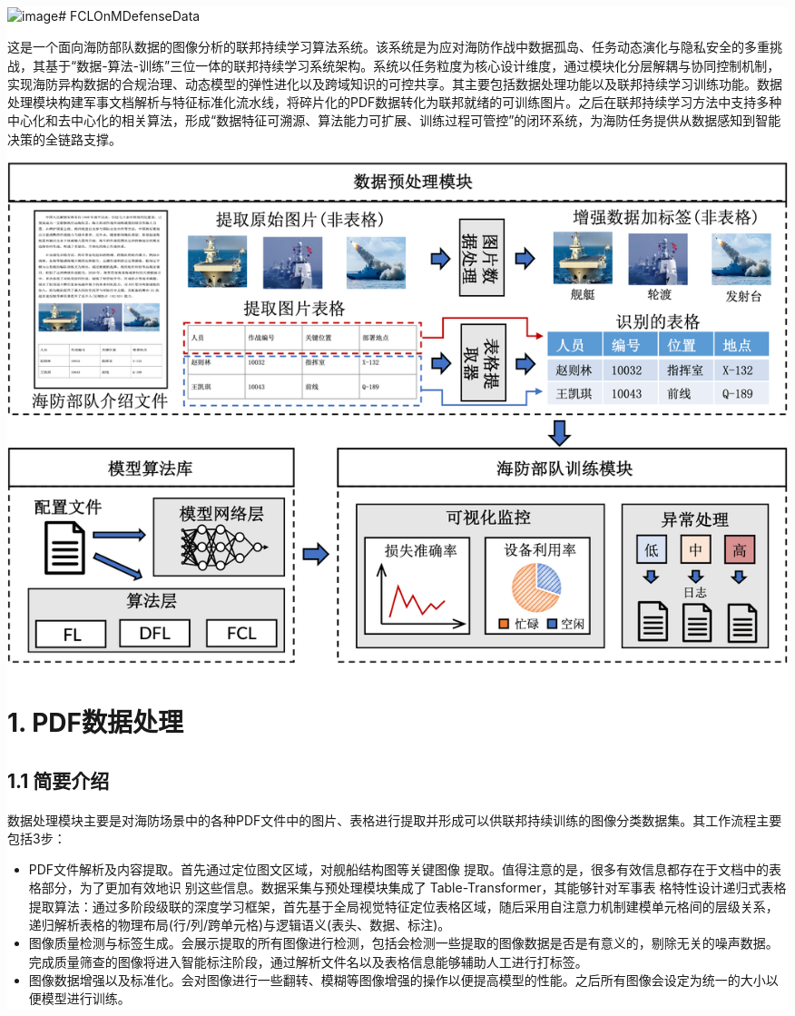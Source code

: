 <img width="274" height="94" alt="image" src="https://github.com/user-attachments/assets/988e7931-a08d-4e21-a910-e07705727dfc" /># FCLOnMDefenseData

这是一个面向海防部队数据的图像分析的联邦持续学习算法系统。该系统是为应对海防作战中数据孤岛、任务动态演化与隐私安全的多重挑战，其基于“数据-算法-训练”三位一体的联邦持续学习系统架构。系统以任务粒度为核心设计维度，通过模块化分层解耦与协同控制机制， 实现海防异构数据的合规治理、动态模型的弹性进化以及跨域知识的可控共享。其主要包括数据处理功能以及联邦持续学习训练功能。数据处理模块构建军事文档解析与特征标准化流水线，将碎片化的PDF数据转化为联邦就绪的可训练图片。之后在联邦持续学习方法中支持多种中心化和去中心化的相关算法，形成“数据特征可溯源、算法能力可扩展、训练过程可管控”的闭环系统，为海防任务提供从数据感知到智能决策的全链路支撑。

<img src="https://github.com/LINC-BIT/FCLOnMDefenseData/blob/main/System.png" width="100%">

# 1. PDF数据处理

## 1.1 简要介绍

数据处理模块主要是对海防场景中的各种PDF文件中的图片、表格进行提取并形成可以供联邦持续训练的图像分类数据集。其工作流程主要包括3步：

- PDF文件解析及内容提取。首先通过定位图文区域，对舰船结构图等关键图像 提取。值得注意的是，很多有效信息都存在于文档中的表格部分，为了更加有效地识 别这些信息。数据采集与预处理模块集成了 Table-Transformer，其能够针对军事表 格特性设计递归式表格提取算法：通过多阶段级联的深度学习框架，首先基于全局视觉特征定位表格区域，随后采用自注意力机制建模单元格间的层级关系，递归解析表格的物理布局(行/列/跨单元格)与逻辑语义(表头、数据、标注)。
- 图像质量检测与标签生成。会展示提取的所有图像进行检测，包括会检测一些提取的图像数据是否是有意义的，剔除无关的噪声数据。 完成质量筛查的图像将进入智能标注阶段，通过解析文件名以及表格信息能够辅助人工进行打标签。
- 图像数据增强以及标准化。会对图像进行一些翻转、模糊等图像增强的操作以便提高模型的性能。之后所有图像会设定为统一的大小以便模型进行训练。

